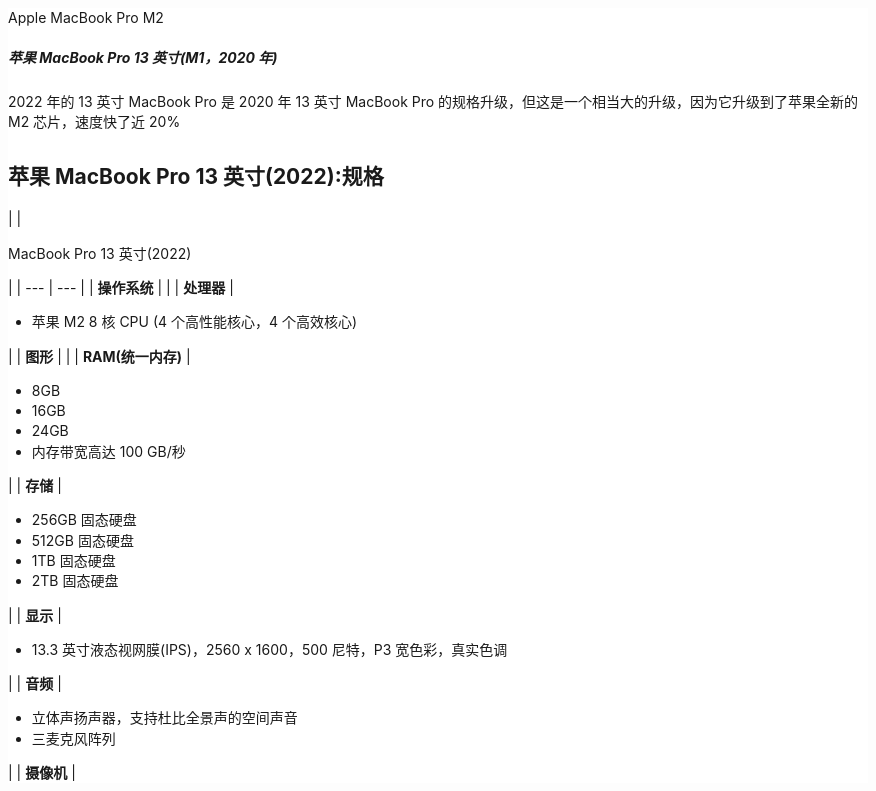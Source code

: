 Apple MacBook Pro M2

##### 苹果 MacBook Pro 13 英寸(M1，2020 年)

2022 年的 13 英寸 MacBook Pro 是 2020 年 13 英寸 MacBook Pro 的规格升级，但这是一个相当大的升级，因为它升级到了苹果全新的 M2 芯片，速度快了近 20%

## 苹果 MacBook Pro 13 英寸(2022):规格

|  | 

MacBook Pro 13 英寸(2022)

 |
| --- | --- |
| **操作系统** |  |
| **处理器** | 

*   苹果 M2 8 核 CPU (4 个高性能核心，4 个高效核心)

 |
| **图形** |  |
| **RAM(统一内存)** | 

*   8GB
*   16GB
*   24GB
*   内存带宽高达 100 GB/秒

 |
| **存储** | 

*   256GB 固态硬盘
*   512GB 固态硬盘
*   1TB 固态硬盘
*   2TB 固态硬盘

 |
| **显示** | 

*   13.3 英寸液态视网膜(IPS)，2560 x 1600，500 尼特，P3 宽色彩，真实色调

 |
| **音频** | 

*   立体声扬声器，支持杜比全景声的空间声音
*   三麦克风阵列

 |
| **摄像机** | 
